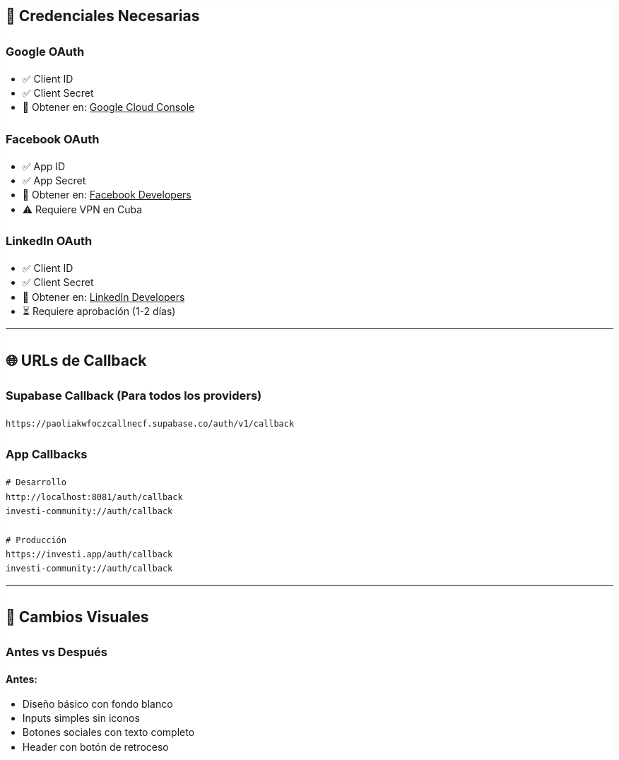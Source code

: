 ## 🔑 Credenciales Necesarias

### Google OAuth
- ✅ Client ID
- ✅ Client Secret
- 📍 Obtener en: [Google Cloud Console](https://console.cloud.google.com/)

### Facebook OAuth
- ✅ App ID
- ✅ App Secret
- 📍 Obtener en: [Facebook Developers](https://developers.facebook.com/)
- ⚠️ Requiere VPN en Cuba

### LinkedIn OAuth
- ✅ Client ID
- ✅ Client Secret
- 📍 Obtener en: [LinkedIn Developers](https://www.linkedin.com/developers/)
- ⏳ Requiere aprobación (1-2 días)

---

## 🌐 URLs de Callback

### Supabase Callback (Para todos los providers)
```
https://paoliakwfoczcallnecf.supabase.co/auth/v1/callback
```

### App Callbacks
```
# Desarrollo
http://localhost:8081/auth/callback
investi-community://auth/callback

# Producción
https://investi.app/auth/callback
investi-community://auth/callback
```

---

## 🎨 Cambios Visuales

### Antes vs Después

**Antes:**
- Diseño básico con fondo blanco
- Inputs simples sin iconos
- Botones sociales con texto completo
- Header con botón de retroceso
